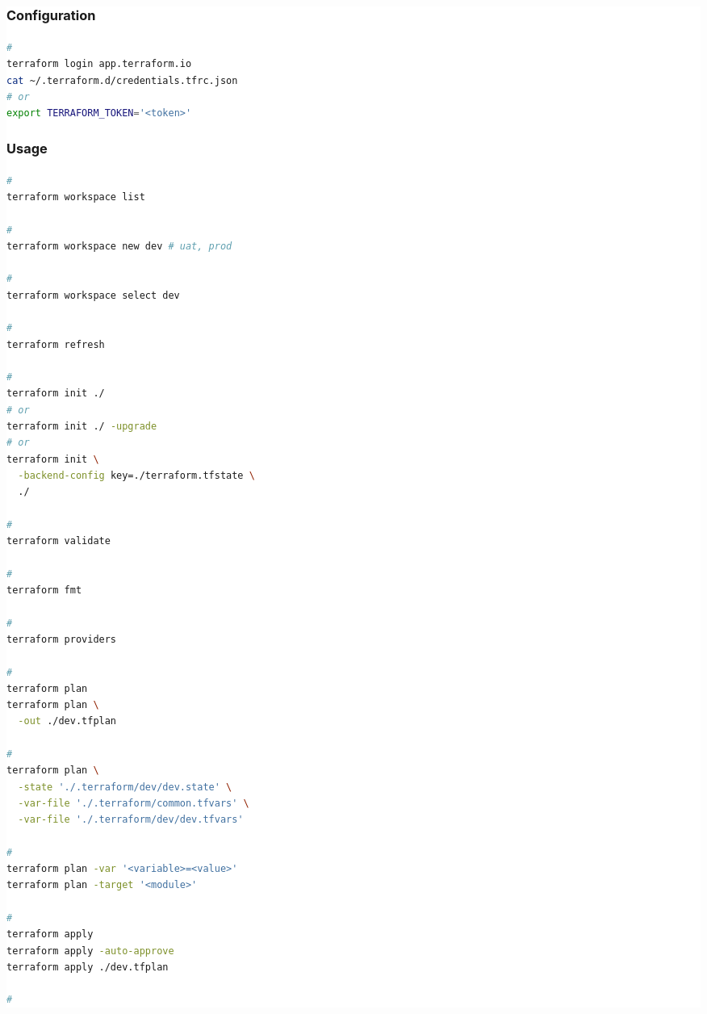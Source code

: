 ### Configuration

```sh
#
terraform login app.terraform.io
cat ~/.terraform.d/credentials.tfrc.json
# or
export TERRAFORM_TOKEN='<token>'
```

### Usage

```sh
#
terraform workspace list

#
terraform workspace new dev # uat, prod

#
terraform workspace select dev

#
terraform refresh

#
terraform init ./
# or
terraform init ./ -upgrade
# or
terraform init \
  -backend-config key=./terraform.tfstate \
  ./

#
terraform validate

#
terraform fmt

#
terraform providers

#
terraform plan
terraform plan \
  -out ./dev.tfplan

#
terraform plan \
  -state './.terraform/dev/dev.state' \
  -var-file './.terraform/common.tfvars' \
  -var-file './.terraform/dev/dev.tfvars'

#
terraform plan -var '<variable>=<value>'
terraform plan -target '<module>'

#
terraform apply
terraform apply -auto-approve
terraform apply ./dev.tfplan

#
```